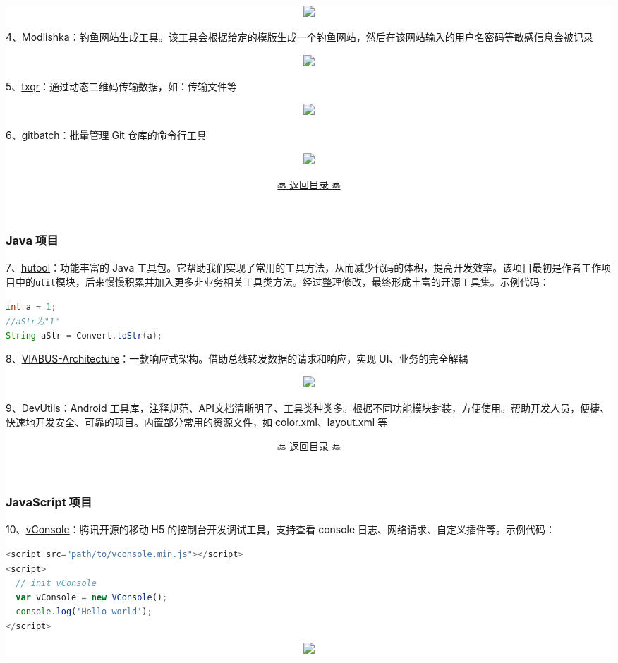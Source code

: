<p align="center"><img src='https://raw.githubusercontent.com/521xueweihan/img/master/hellogithub/34/img/color.png' style="max-width:80%; max-height=80%;"></img></p>

4、[Modlishka](https://hellogithub.com/periodical/statistics/click/?target=https://github.com/drk1wi/Modlishka)：钓鱼网站生成工具。该工具会根据给定的模版生成一个钓鱼网站，然后在该网站输入的用户名密码等敏感信息会被记录

<p align="center"><img src='https://raw.githubusercontent.com/521xueweihan/img/master/hellogithub/34/img/Modlishka.jpeg' style="max-width:80%; max-height=80%;"></img></p>

5、[txqr](https://hellogithub.com/periodical/statistics/click/?target=https://github.com/divan/txqr)：通过动态二维码传输数据，如：传输文件等

<p align="center"><img src='https://raw.githubusercontent.com/521xueweihan/img/master/hellogithub/34/img/txqr.gif' style="max-width:80%; max-height=80%;"></img></p>

6、[gitbatch](https://hellogithub.com/periodical/statistics/click/?target=https://github.com/isacikgoz/gitbatch)：批量管理 Git 仓库的命令行工具

<p align="center"><img src='https://raw.githubusercontent.com/521xueweihan/img/master/hellogithub/34/img/gitbatch.gif' style="max-width:80%; max-height=80%;"></img></p>

<p align="center"><a href="#目录">🔙 返回目录 🔙</a></p><br>

### Java 项目
7、[hutool](https://hellogithub.com/periodical/statistics/click/?target=https://github.com/looly/hutool)：功能丰富的 Java 工具包。它帮助我们实现了常用的工具方法，从而减少代码的体积，提高开发效率。该项目最初是作者工作项目中的`util`模块，后来慢慢积累并加入更多非业务相关工具类方法。经过整理修改，最终形成丰富的开源工具集。示例代码：
```java
int a = 1;
//aStr为"1"
String aStr = Convert.toStr(a);
```

8、[VIABUS-Architecture](https://hellogithub.com/periodical/statistics/click/?target=https://github.com/KunMinX/VIABUS-Architecture)：一款响应式架构。借助总线转发数据的请求和响应，实现 UI、业务的完全解耦

<p align="center"><img src='https://raw.githubusercontent.com/521xueweihan/img/master/hellogithub/34/img/android-viabus-architecture.png' style="max-width:80%; max-height=80%;"></img></p>

9、[DevUtils](https://hellogithub.com/periodical/statistics/click/?target=https://github.com/afkT/DevUtils)：Android 工具库，注释规范、API文档清晰明了、工具类种类多。根据不同功能模块封装，方便使用。帮助开发人员，便捷、快速地开发安全、可靠的项目。内置部分常用的资源文件，如 color.xml、layout.xml 等

<p align="center"><a href="#目录">🔙 返回目录 🔙</a></p><br>

### JavaScript 项目
10、[vConsole](https://hellogithub.com/periodical/statistics/click/?target=https://github.com/Tencent/vConsole)：腾讯开源的移动 H5 的控制台开发调试工具，支持查看 console 日志、网络请求、自定义插件等。示例代码：
```javascript
<script src="path/to/vconsole.min.js"></script>
<script>
  // init vConsole
  var vConsole = new VConsole();
  console.log('Hello world');
</script>

```

<p align="center"><img src='https://raw.githubusercontent.com/521xueweihan/img/master/hellogithub/34/img/vConsole.png' style="max-width:80%; max-height=80%;"></img></p>

